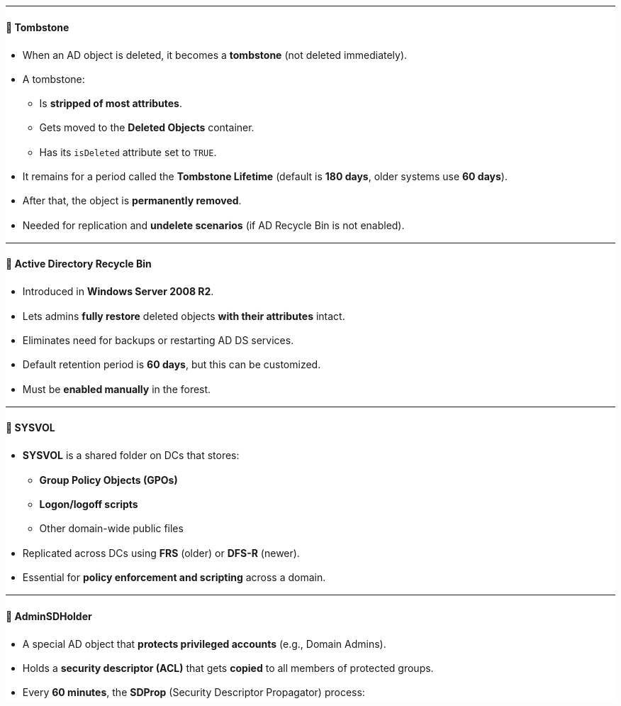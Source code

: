 
* * *

#### 🔹 **Tombstone**

- When an AD object is deleted, it becomes a **tombstone** (not deleted immediately).
    
- A tombstone:
    
    - Is **stripped of most attributes**.
        
    - Gets moved to the **Deleted Objects** container.
        
    - Has its `isDeleted` attribute set to `TRUE`.
        
- It remains for a period called the **Tombstone Lifetime** (default is **180 days**, older systems use **60 days**).
    
- After that, the object is **permanently removed**.
    
- Needed for replication and **undelete scenarios** (if AD Recycle Bin is not enabled).
    

* * *

#### 🔹 **Active Directory Recycle Bin**

- Introduced in **Windows Server 2008 R2**.
    
- Lets admins **fully restore** deleted objects **with their attributes** intact.
    
- Eliminates need for backups or restarting AD DS services.
    
- Default retention period is **60 days**, but this can be customized.
    
- Must be **enabled manually** in the forest.
    

* * *

#### 🔹 **SYSVOL**

- **SYSVOL** is a shared folder on DCs that stores:
    
    - **Group Policy Objects (GPOs)**
        
    - **Logon/logoff scripts**
        
    - Other domain-wide public files
        
- Replicated across DCs using **FRS** (older) or **DFS-R** (newer).
    
- Essential for **policy enforcement and scripting** across a domain.
    

* * *

#### 🔹 **AdminSDHolder**

- A special AD object that **protects privileged accounts** (e.g., Domain Admins).
    
- Holds a **security descriptor (ACL)** that gets **copied** to all members of protected groups.
    
- Every **60 minutes**, the **SDProp** (Security Descriptor Propagator) process:
    